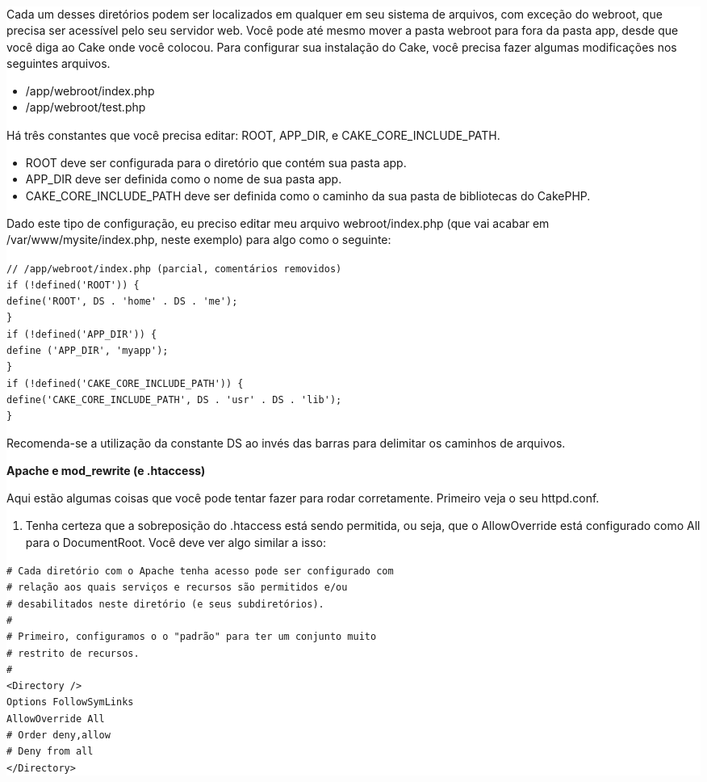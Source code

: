 Cada um desses diretórios podem ser localizados em qualquer em seu sistema de arquivos, com exceção do webroot, que precisa ser acessível pelo seu servidor web. Você pode até mesmo mover a pasta webroot para fora da pasta app, desde que você diga ao Cake onde você colocou. Para configurar sua instalação do Cake, você precisa fazer algumas modificações nos seguintes arquivos.

- /app/webroot/index.php
- /app/webroot/test.php

Há três constantes que você precisa editar: ROOT, APP_DIR, e CAKE_CORE_INCLUDE_PATH.

- ROOT deve ser configurada para o diretório que contém sua pasta app.
- APP_DIR deve ser definida como o nome de sua pasta app.
- CAKE_CORE_INCLUDE_PATH deve ser definida como o caminho da sua pasta de bibliotecas do CakePHP.

Dado este tipo de configuração, eu preciso editar meu arquivo webroot/index.php (que vai acabar em /var/www/mysite/index.php, neste exemplo) para algo como o seguinte:

```
// /app/webroot/index.php (parcial, comentários removidos)
if (!defined('ROOT')) {
define('ROOT', DS . 'home' . DS . 'me');
}
if (!defined('APP_DIR')) {
define ('APP_DIR', 'myapp');
}
if (!defined('CAKE_CORE_INCLUDE_PATH')) {
define('CAKE_CORE_INCLUDE_PATH', DS . 'usr' . DS . 'lib');
}
```

Recomenda-se a utilização da constante DS ao invés das barras para delimitar os caminhos de arquivos.

**Apache e mod_rewrite (e .htaccess)**

Aqui estão algumas coisas que você pode tentar fazer para rodar corretamente. Primeiro veja o seu httpd.conf.

1. Tenha certeza que a sobreposição do .htaccess está sendo permitida, ou seja, que o AllowOverride está configurado como All para o DocumentRoot. Você deve ver algo similar a isso:

```
# Cada diretório com o Apache tenha acesso pode ser configurado com
# relação aos quais serviços e recursos são permitidos e/ou
# desabilitados neste diretório (e seus subdiretórios).
#
# Primeiro, configuramos o o "padrão" para ter um conjunto muito
# restrito de recursos.
#
<Directory />
Options FollowSymLinks
AllowOverride All
# Order deny,allow
# Deny from all
</Directory>
```

